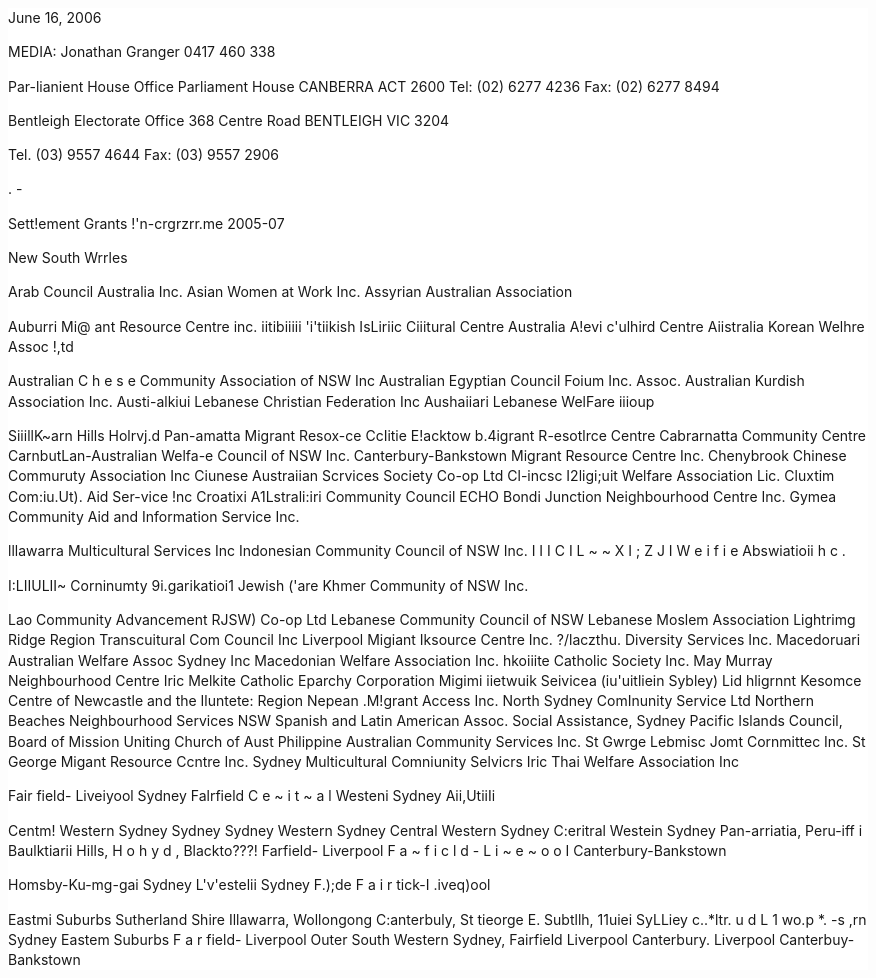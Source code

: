   June 16, 2006 

  MEDIA: Jonathan Granger 0417 460 338 

  Par-lianient House Office  Parliament House  CANBERRA ACT 2600  Tel: (02) 6277 4236 Fax: (02) 6277 8494 

  Bentleigh Electorate Office  368 Centre Road  BENTLEIGH VIC 3204 

  Tel. (03) 9557 4644 Fax: (03) 9557 2906 

  . -  

  Sett!ement Grants !'n-crgrzrr.me 2005-07 

  New South Wrrles 

  Arab Council Australia Inc.  Asian Women at Work Inc.  Assyrian Australian Association 

  Auburri Mi@ ant Resource Centre inc.  iitibiiiii 'i'tiikish IsLiriic Ciiitural Centre  Australia A!evi c'ulhird Centre  Aiistralia Korean Welhre Assoc !,td 

  Australian C h e s e  Community Association of NSW Inc  Australian Egyptian Council Foium Inc. Assoc.  Australian Kurdish Association Inc.  Austi-alkiui Lebanese Christian Federation Inc  Aushaiiari Lebanese WelFare iiioup 

  SiiillK~arn Hills Holrvj.d Pan-amatta Migrant Resox-ce CcIitie  E!acktow b.4igrant R-esotlrce Centre  Cabrarnatta Community Centre  CarnbutLan-Australian Welfa-e Council of NSW Inc.  Canterbury-Bankstown Migrant Resource Centre Inc.  Chenybrook Chinese Commuruty Association Inc  Ciunese Austraiian Scrvices Society Co-op Ltd  Cl-incsc I2ligi;uit Welfare Association Lic.  Cluxtim Com:iu.Ut). Aid Ser-vice !nc  Croatixi A1Lstrali:iri Community Council  ECHO Bondi Junction Neighbourhood Centre Inc.  Gymea Community Aid and Information Service Inc. 

  lllawarra Multicultural Services Inc  Indonesian Community Council of NSW Inc.  I I I C I L ~ ~ X I ; Z J I  W e i f i e  Abswiatioii h c .  

  I:LIIULII~ Corninumty 9i.garikatioi1  Jewish ('are  Khmer Community of NSW Inc. 

  Lao Community Advancement RJSW) Co-op Ltd  Lebanese Community Council of NSW  Lebanese Moslem Association  Lightrimg Ridge Region Transcuitural Com Council Inc  Liverpool Migiant Iksource Centre Inc.  ?/laczthu. Diversity Services Inc.  Macedoruari Australian Welfare Assoc Sydney Inc  Macedonian Welfare Association Inc.  hkoiiite Catholic Society Inc.  May Murray Neighbourhood Centre Iric  Melkite Catholic Eparchy Corporation  Migimi iietwuik Seivicea (iu'uitliein Sybley) Lid  hligrnnt Kesomce Centre of Newcastle and the Iluntete: Region  Nepean .M!grant Access Inc.  North Sydney ComInunity Service Ltd  Northern Beaches Neighbourhood Services  NSW Spanish and Latin American Assoc. Social Assistance, Sydney  Pacific Islands Council, Board of Mission Uniting Church of Aust  Philippine Australian Community Services Inc.  St Gwrge Lebmisc Jomt Cornmittec Inc.  St George Migant Resource Ccntre Inc.  Sydney Multicultural Comniunity Selvicrs Iric  Thai Welfare Association Inc 

  Fair field- Liveiyool  Sydney  Falrfield  C e ~ i t ~ a l  Westeni Sydney  Aii,UtiiIi 

  Centm! Western Sydney  Sydney  Sydney  Western Sydney  Central Western Sydney  C:eritral Westein Sydney  Pan-arriatia, Peru-iff i  Baulktiarii Hills, H o h y d ,   Blackto???!  Farfield- Liverpool  F a ~ f i c l d - L i ~ e ~ o o I   Canterbury-Bankstown 

  Homsby-Ku-mg-gai  Sydney  L'v'estelii Sydney  F.);de  F a i r  tick-I .iveq)ool 

  Eastmi Suburbs  Sutherland Shire  Illawarra, Wollongong  C:anterbuly, St tieorge  E. Subtllh, 11uiei SyLLiey  c..*ltr. u d L  1 wo.p *. -s ,rn Sydney  Eastem Suburbs  F a r  field- Liverpool  Outer South Western Sydney, Fairfield Liverpool  Canterbury. Liverpool  Canterbuy- Bankstown 
